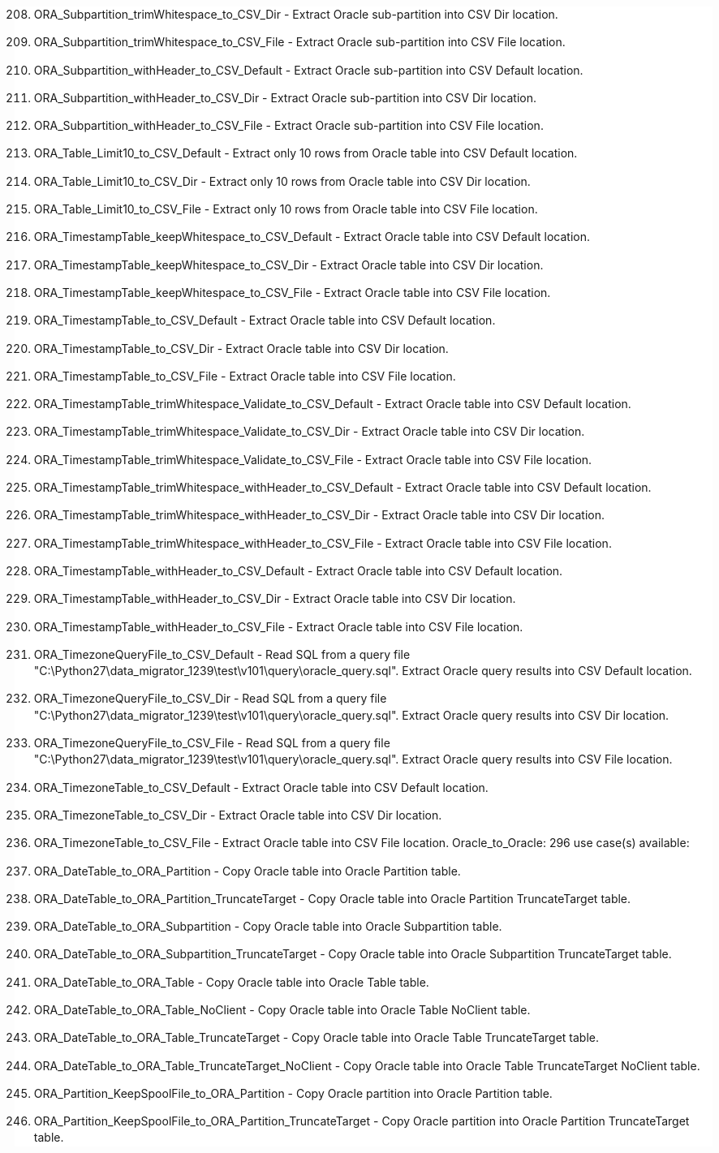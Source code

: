 208. ORA_Subpartition_trimWhitespace_to_CSV_Dir - Extract Oracle sub-partition into CSV Dir location.
209. ORA_Subpartition_trimWhitespace_to_CSV_File - Extract Oracle sub-partition into CSV File location.
210. ORA_Subpartition_withHeader_to_CSV_Default - Extract Oracle sub-partition into CSV Default location.
211. ORA_Subpartition_withHeader_to_CSV_Dir - Extract Oracle sub-partition into CSV Dir location.
212. ORA_Subpartition_withHeader_to_CSV_File - Extract Oracle sub-partition into CSV File location.
213. ORA_Table_Limit10_to_CSV_Default - Extract only 10 rows from Oracle table into CSV Default location.
214. ORA_Table_Limit10_to_CSV_Dir - Extract only 10 rows from Oracle table into CSV Dir location.
215. ORA_Table_Limit10_to_CSV_File - Extract only 10 rows from Oracle table into CSV File location.
216. ORA_TimestampTable_keepWhitespace_to_CSV_Default - Extract Oracle table into CSV Default location.
217. ORA_TimestampTable_keepWhitespace_to_CSV_Dir - Extract Oracle table into CSV Dir location.
218. ORA_TimestampTable_keepWhitespace_to_CSV_File - Extract Oracle table into CSV File location.
219. ORA_TimestampTable_to_CSV_Default - Extract Oracle table into CSV Default location.
220. ORA_TimestampTable_to_CSV_Dir - Extract Oracle table into CSV Dir location.
221. ORA_TimestampTable_to_CSV_File - Extract Oracle table into CSV File location.
222. ORA_TimestampTable_trimWhitespace_Validate_to_CSV_Default - Extract Oracle table into CSV Default location.
223. ORA_TimestampTable_trimWhitespace_Validate_to_CSV_Dir - Extract Oracle table into CSV Dir location.
224. ORA_TimestampTable_trimWhitespace_Validate_to_CSV_File - Extract Oracle table into CSV File location.
225. ORA_TimestampTable_trimWhitespace_withHeader_to_CSV_Default - Extract Oracle table into CSV Default location.
226. ORA_TimestampTable_trimWhitespace_withHeader_to_CSV_Dir - Extract Oracle table into CSV Dir location.
227. ORA_TimestampTable_trimWhitespace_withHeader_to_CSV_File - Extract Oracle table into CSV File location.
228. ORA_TimestampTable_withHeader_to_CSV_Default - Extract Oracle table into CSV Default location.
229. ORA_TimestampTable_withHeader_to_CSV_Dir - Extract Oracle table into CSV Dir location.
230. ORA_TimestampTable_withHeader_to_CSV_File - Extract Oracle table into CSV File location.
231. ORA_TimezoneQueryFile_to_CSV_Default - Read SQL from a query file "C:\Python27\data_migrator_1239\test\v101\query\oracle_query.sql".
	  Extract Oracle query results into CSV Default location.
232. ORA_TimezoneQueryFile_to_CSV_Dir - Read SQL from a query file "C:\Python27\data_migrator_1239\test\v101\query\oracle_query.sql".
	  Extract Oracle query results into CSV Dir location.
233. ORA_TimezoneQueryFile_to_CSV_File - Read SQL from a query file "C:\Python27\data_migrator_1239\test\v101\query\oracle_query.sql".
	  Extract Oracle query results into CSV File location.
234. ORA_TimezoneTable_to_CSV_Default - Extract Oracle table into CSV Default location.
235. ORA_TimezoneTable_to_CSV_Dir - Extract Oracle table into CSV Dir location.
236. ORA_TimezoneTable_to_CSV_File - Extract Oracle table into CSV File location.
Oracle_to_Oracle: 296 use case(s) available:

237. ORA_DateTable_to_ORA_Partition - Copy Oracle table into Oracle Partition table.
238. ORA_DateTable_to_ORA_Partition_TruncateTarget - Copy Oracle table into Oracle Partition TruncateTarget table.
239. ORA_DateTable_to_ORA_Subpartition - Copy Oracle table into Oracle Subpartition table.
240. ORA_DateTable_to_ORA_Subpartition_TruncateTarget - Copy Oracle table into Oracle Subpartition TruncateTarget table.
241. ORA_DateTable_to_ORA_Table - Copy Oracle table into Oracle Table table.
242. ORA_DateTable_to_ORA_Table_NoClient - Copy Oracle table into Oracle Table NoClient table.
243. ORA_DateTable_to_ORA_Table_TruncateTarget - Copy Oracle table into Oracle Table TruncateTarget table.
244. ORA_DateTable_to_ORA_Table_TruncateTarget_NoClient - Copy Oracle table into Oracle Table TruncateTarget NoClient table.
245. ORA_Partition_KeepSpoolFile_to_ORA_Partition - Copy Oracle partition into Oracle Partition table.
246. ORA_Partition_KeepSpoolFile_to_ORA_Partition_TruncateTarget - Copy Oracle partition into Oracle Partition TruncateTarget table.